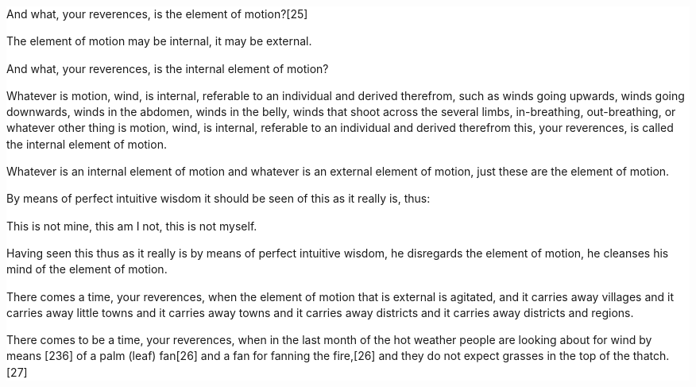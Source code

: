  And what, your reverences, is the element of motion?[25]

 The element of motion may be internal,
 it may be external.

 And what, your reverences,
 is the internal element of motion?

 Whatever is motion,
 wind,
 is internal,
 referable to an individual
 and derived therefrom,
 such as winds going upwards,
 winds going downwards,
 winds in the abdomen,
 winds in the belly,
 winds that shoot across the several limbs,
 in-breathing,
 out-breathing,
 or whatever other thing is motion,
 wind,
 is internal,
 referable to an individual
 and derived therefrom  this, your reverences,
 is called the internal element of motion.

 Whatever is an internal element of motion
 and whatever is an external element of motion,
 just these are the element of motion.

 By means of perfect intuitive wisdom
 it should be seen of this
 as it really is, thus:

 This is not mine,
 this am I not,
 this is not myself.

 Having seen this thus as it really is
 by means of perfect intuitive wisdom,
 he disregards the element of motion,
 he cleanses his mind of the element of motion.

 There comes a time, your reverences,
 when the element of motion that is external is agitated,
 and it carries away villages
 and it carries away little towns
 and it carries away towns
 and it carries away districts
 and it carries away districts and regions.

 There comes to be a time, your reverences,
 when in the last month of the hot weather
 people are looking about for wind
 by means [236] of a palm (leaf) fan[26]
 and a fan for fanning the fire,[26]
 and they do not expect grasses in the top of the thatch.[27]
